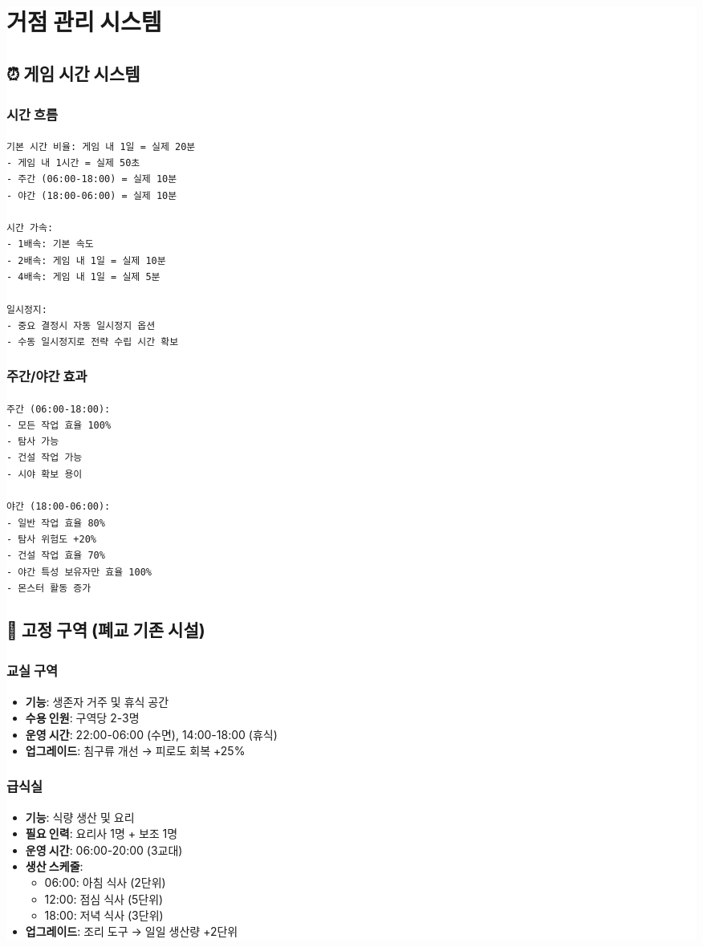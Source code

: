 # 거점 관리 시스템

## ⏰ 게임 시간 시스템

### 시간 흐름
```
기본 시간 비율: 게임 내 1일 = 실제 20분
- 게임 내 1시간 = 실제 50초
- 주간 (06:00-18:00) = 실제 10분
- 야간 (18:00-06:00) = 실제 10분

시간 가속:
- 1배속: 기본 속도
- 2배속: 게임 내 1일 = 실제 10분
- 4배속: 게임 내 1일 = 실제 5분

일시정지:
- 중요 결정시 자동 일시정지 옵션
- 수동 일시정지로 전략 수립 시간 확보
```

### 주간/야간 효과
```
주간 (06:00-18:00):
- 모든 작업 효율 100%
- 탐사 가능
- 건설 작업 가능
- 시야 확보 용이

야간 (18:00-06:00):
- 일반 작업 효율 80%
- 탐사 위험도 +20%
- 건설 작업 효율 70%
- 야간 특성 보유자만 효율 100%
- 몬스터 활동 증가
```

## 🏫 고정 구역 (폐교 기존 시설)

### 교실 구역
- **기능**: 생존자 거주 및 휴식 공간
- **수용 인원**: 구역당 2-3명
- **운영 시간**: 22:00-06:00 (수면), 14:00-18:00 (휴식)
- **업그레이드**: 침구류 개선 → 피로도 회복 +25%

### 급식실
- **기능**: 식량 생산 및 요리
- **필요 인력**: 요리사 1명 + 보조 1명
- **운영 시간**: 06:00-20:00 (3교대)
- **생산 스케줄**:
  - 06:00: 아침 식사 (2단위)
  - 12:00: 점심 식사 (5단위)
  - 18:00: 저녁 식사 (3단위)
- **업그레이드**: 조리 도구 → 일일 생산량 +2단위
